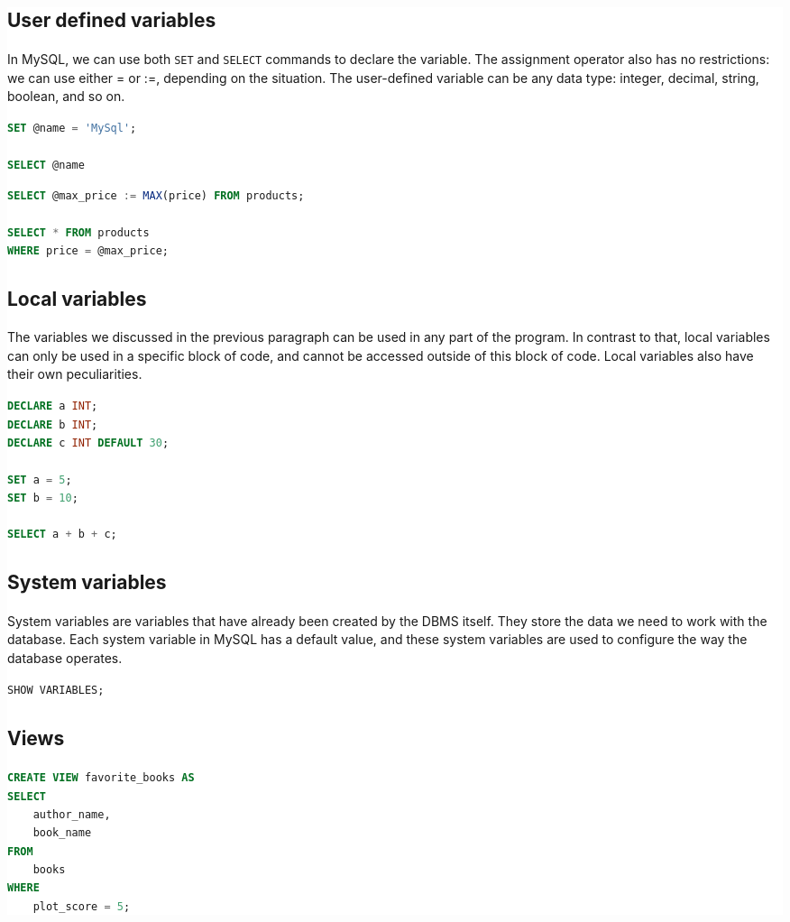 ## User defined variables

In MySQL, we can use both `SET` and `SELECT` commands to declare the variable. The assignment operator also has no restrictions: we can use either = or :=, depending on the situation. The user-defined variable can be any data type: integer, decimal, string, boolean, and so on.

````sql
SET @name = 'MySql';
    
SELECT @name
````

````sql
SELECT @max_price := MAX(price) FROM products;

SELECT * FROM products
WHERE price = @max_price;
````

## Local variables

The variables we discussed in the previous paragraph can be used in any part of the program. In contrast to that, local variables can only be used in a specific block of code, and cannot be accessed outside of this block of code. Local variables also have their own peculiarities.

````sql
DECLARE a INT;
DECLARE b INT;
DECLARE c INT DEFAULT 30;

SET a = 5;
SET b = 10;

SELECT a + b + c;
````

## System variables
System variables are variables that have already been created by the DBMS itself. They store the data we need to work with the database. Each system variable in MySQL has a default value, and these system variables are used to configure the way the database operates.

````sql
SHOW VARIABLES;
````

## Views

````sql
CREATE VIEW favorite_books AS
SELECT 
    author_name, 
    book_name
FROM 
    books
WHERE 
    plot_score = 5;
````
